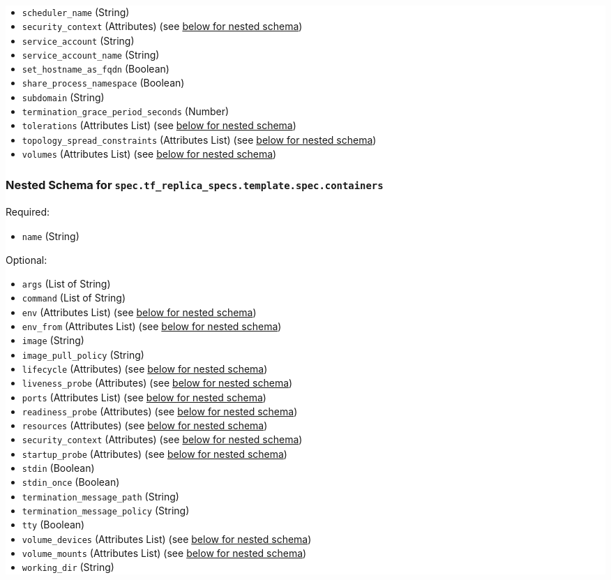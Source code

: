 - `scheduler_name` (String)
- `security_context` (Attributes) (see [below for nested schema](#nestedatt--spec--tf_replica_specs--template--spec--security_context))
- `service_account` (String)
- `service_account_name` (String)
- `set_hostname_as_fqdn` (Boolean)
- `share_process_namespace` (Boolean)
- `subdomain` (String)
- `termination_grace_period_seconds` (Number)
- `tolerations` (Attributes List) (see [below for nested schema](#nestedatt--spec--tf_replica_specs--template--spec--tolerations))
- `topology_spread_constraints` (Attributes List) (see [below for nested schema](#nestedatt--spec--tf_replica_specs--template--spec--topology_spread_constraints))
- `volumes` (Attributes List) (see [below for nested schema](#nestedatt--spec--tf_replica_specs--template--spec--volumes))

<a id="nestedatt--spec--tf_replica_specs--template--spec--containers"></a>
### Nested Schema for `spec.tf_replica_specs.template.spec.containers`

Required:

- `name` (String)

Optional:

- `args` (List of String)
- `command` (List of String)
- `env` (Attributes List) (see [below for nested schema](#nestedatt--spec--tf_replica_specs--template--spec--containers--env))
- `env_from` (Attributes List) (see [below for nested schema](#nestedatt--spec--tf_replica_specs--template--spec--containers--env_from))
- `image` (String)
- `image_pull_policy` (String)
- `lifecycle` (Attributes) (see [below for nested schema](#nestedatt--spec--tf_replica_specs--template--spec--containers--lifecycle))
- `liveness_probe` (Attributes) (see [below for nested schema](#nestedatt--spec--tf_replica_specs--template--spec--containers--liveness_probe))
- `ports` (Attributes List) (see [below for nested schema](#nestedatt--spec--tf_replica_specs--template--spec--containers--ports))
- `readiness_probe` (Attributes) (see [below for nested schema](#nestedatt--spec--tf_replica_specs--template--spec--containers--readiness_probe))
- `resources` (Attributes) (see [below for nested schema](#nestedatt--spec--tf_replica_specs--template--spec--containers--resources))
- `security_context` (Attributes) (see [below for nested schema](#nestedatt--spec--tf_replica_specs--template--spec--containers--security_context))
- `startup_probe` (Attributes) (see [below for nested schema](#nestedatt--spec--tf_replica_specs--template--spec--containers--startup_probe))
- `stdin` (Boolean)
- `stdin_once` (Boolean)
- `termination_message_path` (String)
- `termination_message_policy` (String)
- `tty` (Boolean)
- `volume_devices` (Attributes List) (see [below for nested schema](#nestedatt--spec--tf_replica_specs--template--spec--containers--volume_devices))
- `volume_mounts` (Attributes List) (see [below for nested schema](#nestedatt--spec--tf_replica_specs--template--spec--containers--volume_mounts))
- `working_dir` (String)
